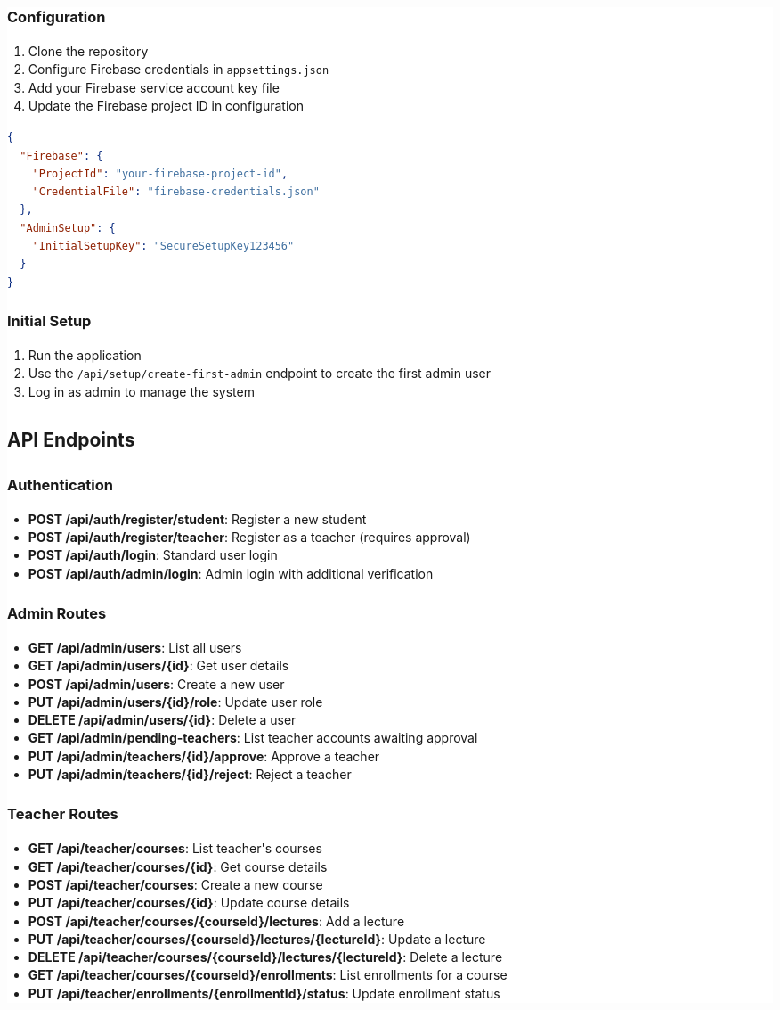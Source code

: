 ### Configuration

1. Clone the repository
2. Configure Firebase credentials in `appsettings.json`
3. Add your Firebase service account key file
4. Update the Firebase project ID in configuration

```json
{
  "Firebase": {
    "ProjectId": "your-firebase-project-id",
    "CredentialFile": "firebase-credentials.json"
  },
  "AdminSetup": {
    "InitialSetupKey": "SecureSetupKey123456"
  }
}
```

### Initial Setup

1. Run the application
2. Use the `/api/setup/create-first-admin` endpoint to create the first admin user
3. Log in as admin to manage the system

## API Endpoints

### Authentication

- **POST /api/auth/register/student**: Register a new student
- **POST /api/auth/register/teacher**: Register as a teacher (requires approval)
- **POST /api/auth/login**: Standard user login
- **POST /api/auth/admin/login**: Admin login with additional verification

### Admin Routes

- **GET /api/admin/users**: List all users
- **GET /api/admin/users/{id}**: Get user details
- **POST /api/admin/users**: Create a new user
- **PUT /api/admin/users/{id}/role**: Update user role
- **DELETE /api/admin/users/{id}**: Delete a user
- **GET /api/admin/pending-teachers**: List teacher accounts awaiting approval
- **PUT /api/admin/teachers/{id}/approve**: Approve a teacher
- **PUT /api/admin/teachers/{id}/reject**: Reject a teacher

### Teacher Routes

- **GET /api/teacher/courses**: List teacher's courses
- **GET /api/teacher/courses/{id}**: Get course details
- **POST /api/teacher/courses**: Create a new course
- **PUT /api/teacher/courses/{id}**: Update course details
- **POST /api/teacher/courses/{courseId}/lectures**: Add a lecture
- **PUT /api/teacher/courses/{courseId}/lectures/{lectureId}**: Update a lecture
- **DELETE /api/teacher/courses/{courseId}/lectures/{lectureId}**: Delete a lecture
- **GET /api/teacher/courses/{courseId}/enrollments**: List enrollments for a course
- **PUT /api/teacher/enrollments/{enrollmentId}/status**: Update enrollment status
